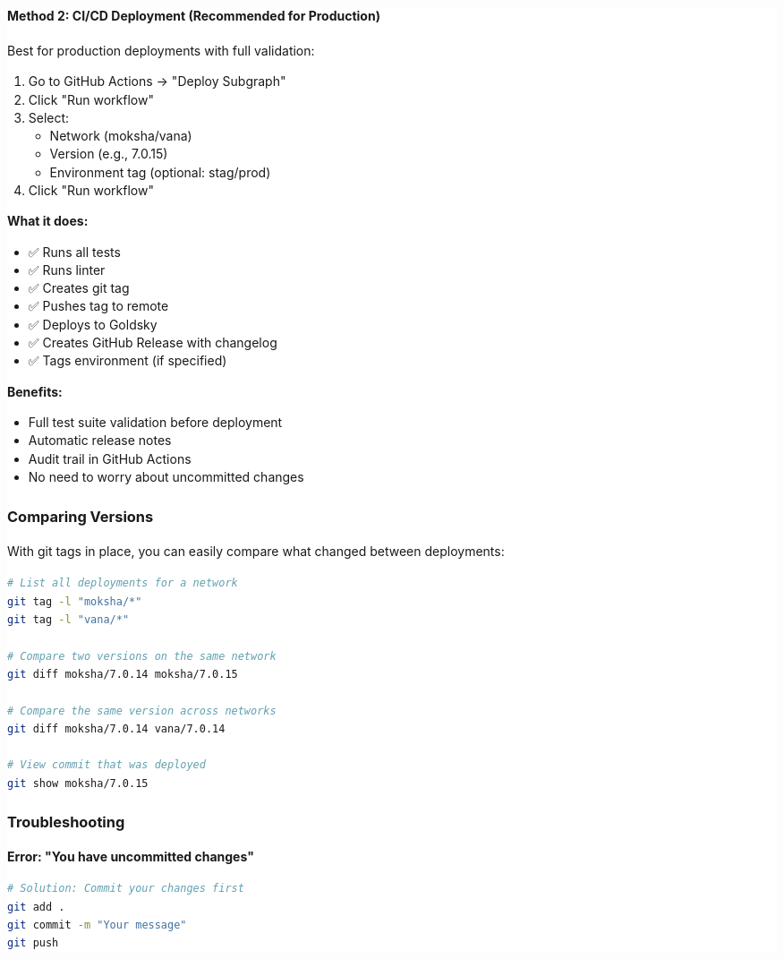 #### Method 2: CI/CD Deployment (Recommended for Production)

Best for production deployments with full validation:

1. Go to GitHub Actions → "Deploy Subgraph"
2. Click "Run workflow"
3. Select:
   - Network (moksha/vana)
   - Version (e.g., 7.0.15)
   - Environment tag (optional: stag/prod)
4. Click "Run workflow"

**What it does:**
- ✅ Runs all tests
- ✅ Runs linter
- ✅ Creates git tag
- ✅ Pushes tag to remote
- ✅ Deploys to Goldsky
- ✅ Creates GitHub Release with changelog
- ✅ Tags environment (if specified)

**Benefits:**
- Full test suite validation before deployment
- Automatic release notes
- Audit trail in GitHub Actions
- No need to worry about uncommitted changes

### Comparing Versions

With git tags in place, you can easily compare what changed between deployments:

```bash
# List all deployments for a network
git tag -l "moksha/*"
git tag -l "vana/*"

# Compare two versions on the same network
git diff moksha/7.0.14 moksha/7.0.15

# Compare the same version across networks
git diff moksha/7.0.14 vana/7.0.14

# View commit that was deployed
git show moksha/7.0.15
```

### Troubleshooting

**Error: "You have uncommitted changes"**
```bash
# Solution: Commit your changes first
git add .
git commit -m "Your message"
git push
```
